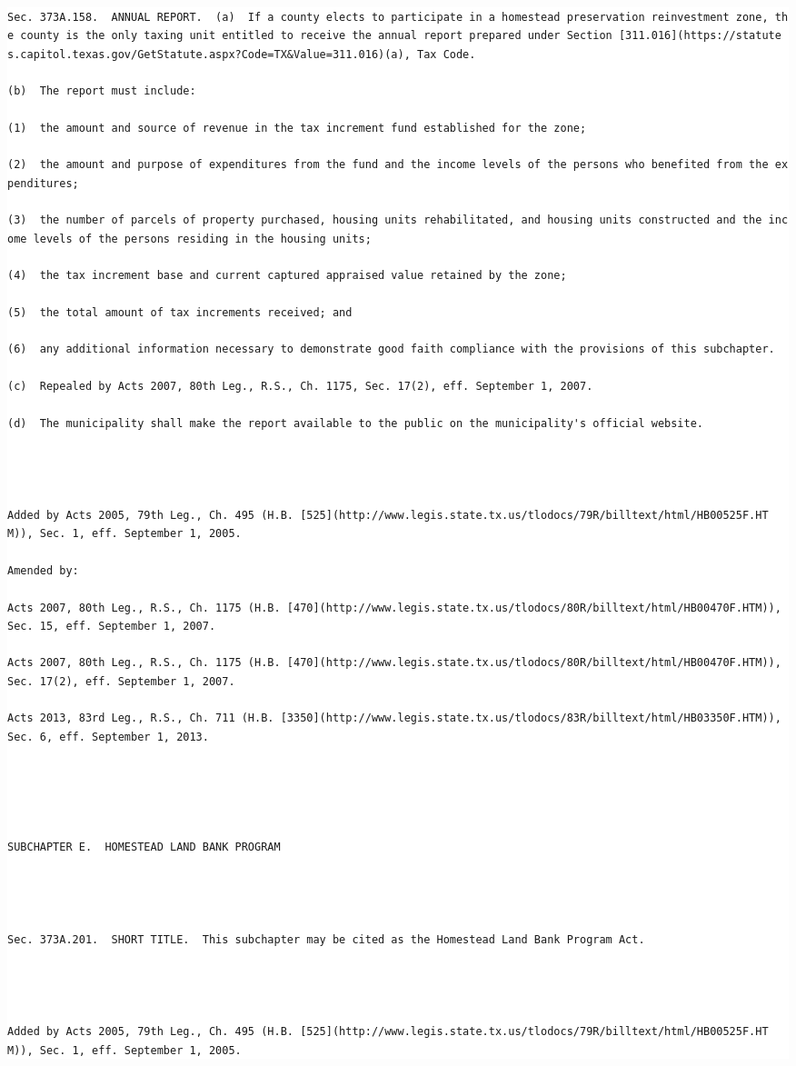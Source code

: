     
    
    
    Sec. 373A.158.  ANNUAL REPORT.  (a)  If a county elects to participate in a homestead preservation reinvestment zone, the county is the only taxing unit entitled to receive the annual report prepared under Section [311.016](https://statutes.capitol.texas.gov/GetStatute.aspx?Code=TX&Value=311.016)(a), Tax Code.
    
    (b)  The report must include:
    
    (1)  the amount and source of revenue in the tax increment fund established for the zone;
    
    (2)  the amount and purpose of expenditures from the fund and the income levels of the persons who benefited from the expenditures;
    
    (3)  the number of parcels of property purchased, housing units rehabilitated, and housing units constructed and the income levels of the persons residing in the housing units;
    
    (4)  the tax increment base and current captured appraised value retained by the zone;
    
    (5)  the total amount of tax increments received; and
    
    (6)  any additional information necessary to demonstrate good faith compliance with the provisions of this subchapter.
    
    (c)  Repealed by Acts 2007, 80th Leg., R.S., Ch. 1175, Sec. 17(2), eff. September 1, 2007.
    
    (d)  The municipality shall make the report available to the public on the municipality's official website.
    
    
    
    
    Added by Acts 2005, 79th Leg., Ch. 495 (H.B. [525](http://www.legis.state.tx.us/tlodocs/79R/billtext/html/HB00525F.HTM)), Sec. 1, eff. September 1, 2005.
    
    Amended by: 
    
    Acts 2007, 80th Leg., R.S., Ch. 1175 (H.B. [470](http://www.legis.state.tx.us/tlodocs/80R/billtext/html/HB00470F.HTM)), Sec. 15, eff. September 1, 2007.
    
    Acts 2007, 80th Leg., R.S., Ch. 1175 (H.B. [470](http://www.legis.state.tx.us/tlodocs/80R/billtext/html/HB00470F.HTM)), Sec. 17(2), eff. September 1, 2007.
    
    Acts 2013, 83rd Leg., R.S., Ch. 711 (H.B. [3350](http://www.legis.state.tx.us/tlodocs/83R/billtext/html/HB03350F.HTM)), Sec. 6, eff. September 1, 2013.
    
    
    
    
    
    SUBCHAPTER E.  HOMESTEAD LAND BANK PROGRAM
    
      
    
    
    Sec. 373A.201.  SHORT TITLE.  This subchapter may be cited as the Homestead Land Bank Program Act.
    
    
    
    
    Added by Acts 2005, 79th Leg., Ch. 495 (H.B. [525](http://www.legis.state.tx.us/tlodocs/79R/billtext/html/HB00525F.HTM)), Sec. 1, eff. September 1, 2005.
    
    
    
    
    